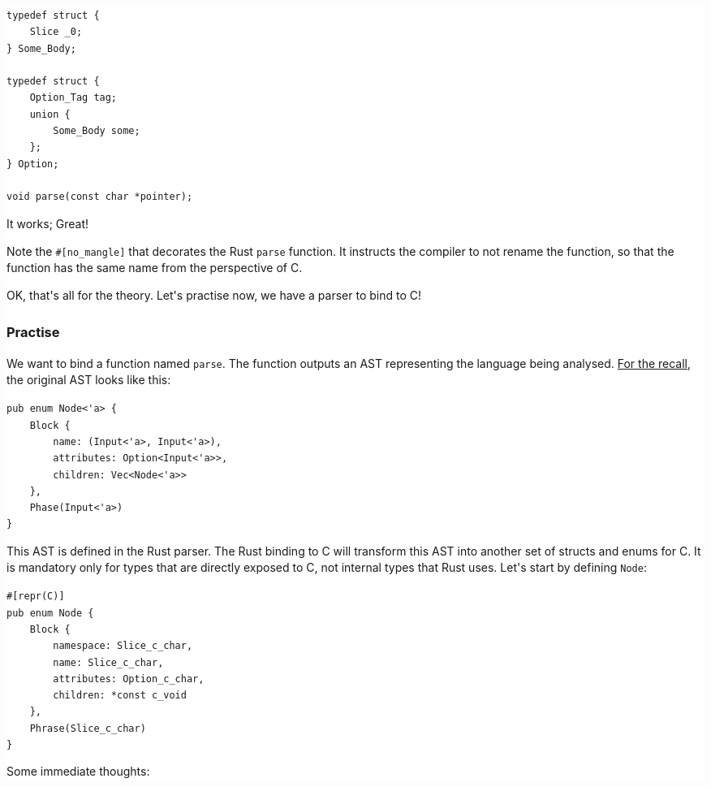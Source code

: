     typedef struct {
        Slice _0;
    } Some_Body;

    typedef struct {
        Option_Tag tag;
        union {
            Some_Body some;
        };
    } Option;

    void parse(const char *pointer);

It works; Great!

Note the `#[no_mangle]` that decorates the Rust `parse` function. It
instructs the compiler to not rename the function, so that the function
has the same name from the perspective of C.

OK, that's all for the theory. Let's practise now, we have a parser to
bind to C!

### Practise

We want to bind a function named `parse`. The function outputs an AST
representing the language being analysed. [For the
recall](http://mnt.io/2018/08/21/from-rust-to-beyond-prelude/), the
original AST looks like this:

    pub enum Node<'a> {
        Block {
            name: (Input<'a>, Input<'a>),
            attributes: Option<Input<'a>>,
            children: Vec<Node<'a>>
        },
        Phase(Input<'a>)
    }

This AST is defined in the Rust parser. The Rust binding to C will
transform this AST into another set of structs and enums for C. It is
mandatory only for types that are directly exposed to C, not internal
types that Rust uses. Let's start by defining `Node`:

    #[repr(C)]
    pub enum Node {
        Block {
            namespace: Slice_c_char,
            name: Slice_c_char,
            attributes: Option_c_char,
            children: *const c_void
        },
        Phrase(Slice_c_char)
    }

Some immediate thoughts:
